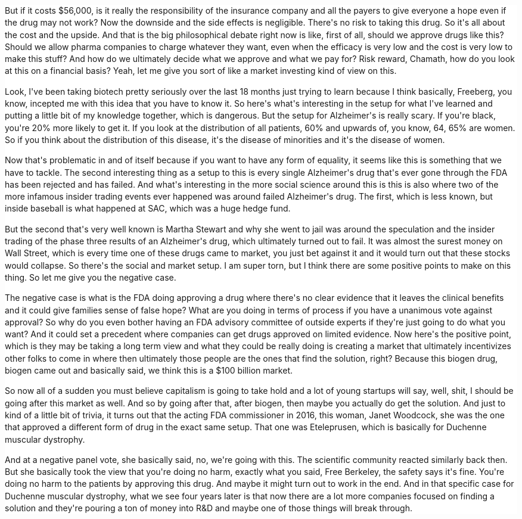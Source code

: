 But if it costs $56,000, is it really the responsibility of the insurance company and all the payers to give everyone a hope even if the drug may not work? Now the downside and the side effects is negligible. There's no risk to taking this drug. So it's all about the cost and the upside. And that is the big philosophical debate right now is like, first of all, should we approve drugs like this? Should we allow pharma companies to charge whatever they want, even when the efficacy is very low and the cost is very low to make this stuff? And how do we ultimately decide what we approve and what we pay for? Risk reward, Chamath, how do you look at this on a financial basis? Yeah, let me give you sort of like a market investing kind of view on this.

Look, I've been taking biotech pretty seriously over the last 18 months just trying to learn because I think basically, Freeberg, you know, incepted me with this idea that you have to know it. So here's what's interesting in the setup for what I've learned and putting a little bit of my knowledge together, which is dangerous. But the setup for Alzheimer's is really scary. If you're black, you're 20% more likely to get it. If you look at the distribution of all patients, 60% and upwards of, you know, 64, 65% are women. So if you think about the distribution of this disease, it's the disease of minorities and it's the disease of women.

Now that's problematic in and of itself because if you want to have any form of equality, it seems like this is something that we have to tackle. The second interesting thing as a setup to this is every single Alzheimer's drug that's ever gone through the FDA has been rejected and has failed. And what's interesting in the more social science around this is this is also where two of the more infamous insider trading events ever happened was around failed Alzheimer's drug. The first, which is less known, but inside baseball is what happened at SAC, which was a huge hedge fund.

But the second that's very well known is Martha Stewart and why she went to jail was around the speculation and the insider trading of the phase three results of an Alzheimer's drug, which ultimately turned out to fail. It was almost the surest money on Wall Street, which is every time one of these drugs came to market, you just bet against it and it would turn out that these stocks would collapse. So there's the social and market setup. I am super torn, but I think there are some positive points to make on this thing. So let me give you the negative case.

The negative case is what is the FDA doing approving a drug where there's no clear evidence that it leaves the clinical benefits and it could give families sense of false hope? What are you doing in terms of process if you have a unanimous vote against approval? So why do you even bother having an FDA advisory committee of outside experts if they're just going to do what you want? And it could set a precedent where companies can get drugs approved on limited evidence. Now here's the positive point, which is they may be taking a long term view and what they could be really doing is creating a market that ultimately incentivizes other folks to come in where then ultimately those people are the ones that find the solution, right? Because this biogen drug, biogen came out and basically said, we think this is a $100 billion market.

So now all of a sudden you must believe capitalism is going to take hold and a lot of young startups will say, well, shit, I should be going after this market as well. And so by going after that, after biogen, then maybe you actually do get the solution. And just to kind of a little bit of trivia, it turns out that the acting FDA commissioner in 2016, this woman, Janet Woodcock, she was the one that approved a different form of drug in the exact same setup. That one was Eteleprusen, which is basically for Duchenne muscular dystrophy.

And at a negative panel vote, she basically said, no, we're going with this. The scientific community reacted similarly back then. But she basically took the view that you're doing no harm, exactly what you said, Free Berkeley, the safety says it's fine. You're doing no harm to the patients by approving this drug. And maybe it might turn out to work in the end. And in that specific case for Duchenne muscular dystrophy, what we see four years later is that now there are a lot more companies focused on finding a solution and they're pouring a ton of money into R&D and maybe one of those things will break through.

